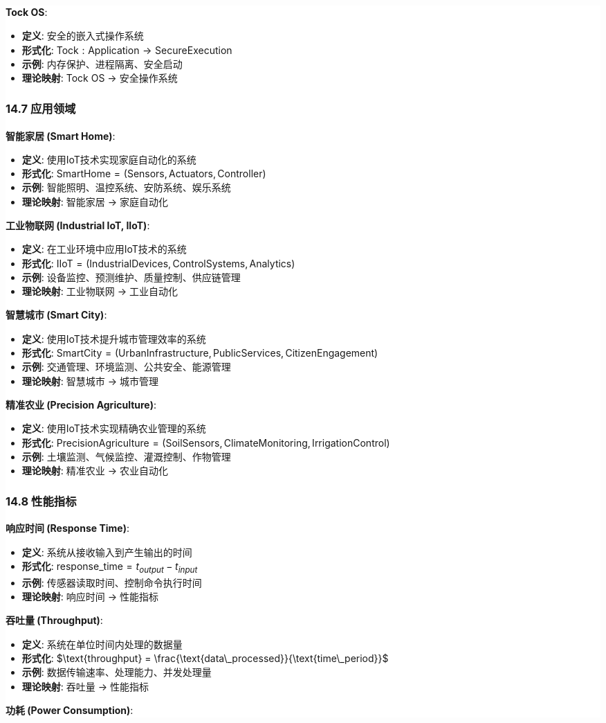 **Tock OS**:

- **定义**: 安全的嵌入式操作系统
- **形式化**: $\text{Tock}: \text{Application} \rightarrow \text{SecureExecution}$
- **示例**: 内存保护、进程隔离、安全启动
- **理论映射**: Tock OS → 安全操作系统

### 14.7 应用领域

**智能家居 (Smart Home)**:

- **定义**: 使用IoT技术实现家庭自动化的系统
- **形式化**: $\text{SmartHome} = (\text{Sensors}, \text{Actuators}, \text{Controller})$
- **示例**: 智能照明、温控系统、安防系统、娱乐系统
- **理论映射**: 智能家居 → 家庭自动化

**工业物联网 (Industrial IoT, IIoT)**:

- **定义**: 在工业环境中应用IoT技术的系统
- **形式化**: $\text{IIoT} = (\text{IndustrialDevices}, \text{ControlSystems}, \text{Analytics})$
- **示例**: 设备监控、预测维护、质量控制、供应链管理
- **理论映射**: 工业物联网 → 工业自动化

**智慧城市 (Smart City)**:

- **定义**: 使用IoT技术提升城市管理效率的系统
- **形式化**: $\text{SmartCity} = (\text{UrbanInfrastructure}, \text{PublicServices}, \text{CitizenEngagement})$
- **示例**: 交通管理、环境监测、公共安全、能源管理
- **理论映射**: 智慧城市 → 城市管理

**精准农业 (Precision Agriculture)**:

- **定义**: 使用IoT技术实现精确农业管理的系统
- **形式化**: $\text{PrecisionAgriculture} = (\text{SoilSensors}, \text{ClimateMonitoring}, \text{IrrigationControl})$
- **示例**: 土壤监测、气候监控、灌溉控制、作物管理
- **理论映射**: 精准农业 → 农业自动化

### 14.8 性能指标

**响应时间 (Response Time)**:

- **定义**: 系统从接收输入到产生输出的时间
- **形式化**: $\text{response\_time} = t_{output} - t_{input}$
- **示例**: 传感器读取时间、控制命令执行时间
- **理论映射**: 响应时间 → 性能指标

**吞吐量 (Throughput)**:

- **定义**: 系统在单位时间内处理的数据量
- **形式化**: $\text{throughput} = \frac{\text{data\_processed}}{\text{time\_period}}$
- **示例**: 数据传输速率、处理能力、并发处理量
- **理论映射**: 吞吐量 → 性能指标

**功耗 (Power Consumption)**:
